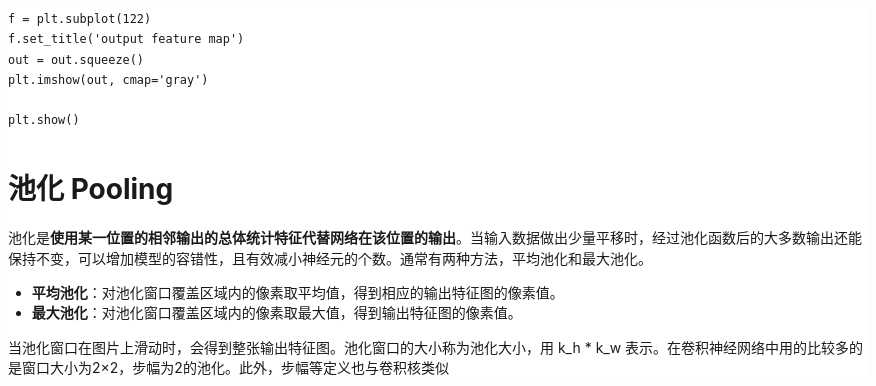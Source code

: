 ```
f = plt.subplot(122)
f.set_title('output feature map')
out = out.squeeze()
plt.imshow(out, cmap='gray')

plt.show()
```

# 池化 Pooling

池化是**使用某一位置的相邻输出的总体统计特征代替网络在该位置的输出**。当输入数据做出少量平移时，经过池化函数后的大多数输出还能保持不变，可以增加模型的容错性，且有效减小神经元的个数。通常有两种方法，平均池化和最大池化。

- **平均池化**：对池化窗口覆盖区域内的像素取平均值，得到相应的输出特征图的像素值。
- **最大池化**：对池化窗口覆盖区域内的像素取最大值，得到输出特征图的像素值。

当池化窗口在图片上滑动时，会得到整张输出特征图。池化窗口的大小称为池化大小，用 k_h * k_w 表示。在卷积神经网络中用的比较多的是窗口大小为2×2，步幅为2的池化。此外，步幅等定义也与卷积核类似

